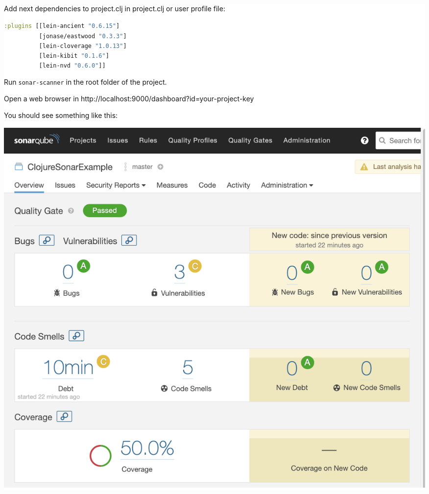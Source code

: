 
Add next dependencies to project.clj in project.clj or user profile file:

```clojure
:plugins [[lein-ancient "0.6.15"]
          [jonase/eastwood "0.3.3"]
          [lein-cloverage "1.0.13"]
          [lein-kibit "0.1.6"]
          [lein-nvd "0.6.0"]]
```

Run ```sonar-scanner``` in the root folder of the project.

Open a web browser in http://localhost:9000/dashboard?id=your-project-key

You should see something like this:

![Example Dashboard](/img/code-quality-inspection-for-clojure-with-sonarqube/example-dashboard.png)
